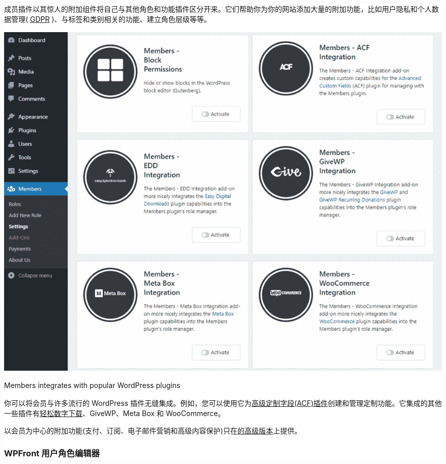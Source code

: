 

成员插件以其惊人的附加组件将自己与其他角色和功能插件区分开来。它们帮助你为你的网站添加大量的附加功能，比如用户隐私和个人数据管理( [GDPR](https://kinsta.com/blog/wordpress-gdpr-compliance/) )、与标签和类别相关的功能、建立角色层级等等。

![Members integrates with popular WordPress plugins](img/f243b6fbd2430eae08d28c73e7c6be8c.png)

Members integrates with popular WordPress plugins



你可以将会员与许多流行的 WordPress 插件无缝集成。例如，您可以使用它为[高级定制字段(ACF)插件](https://kinsta.com/blog/advanced-custom-fields/)创建和管理定制功能。它集成的其他一些插件有[轻松数字下载](https://kinsta.com/blog/easy-digital-downloads/)、GiveWP、Meta Box 和 WooCommerce。

以会员为中心的附加功能(支付、订阅、电子邮件营销和高级内容保护)只在[的高级版本](https://memberpress.com/)上提供。

### WPFront 用户角色编辑器
